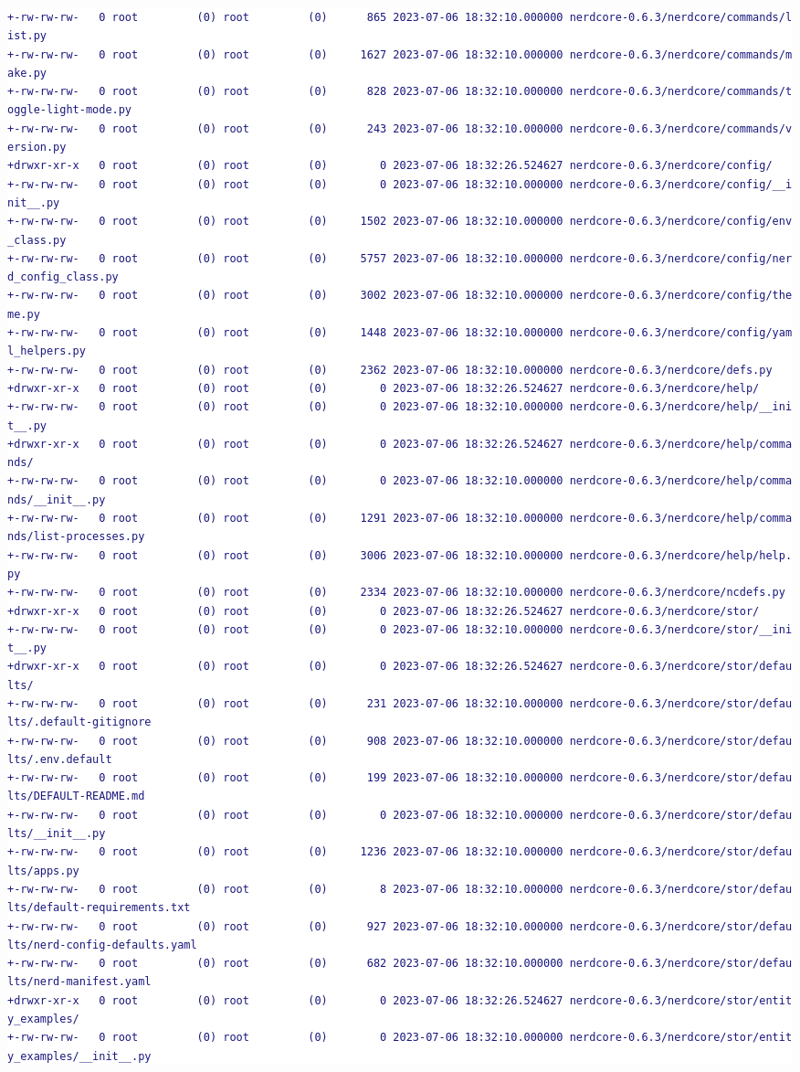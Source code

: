 ```diff
+-rw-rw-rw-   0 root         (0) root         (0)      865 2023-07-06 18:32:10.000000 nerdcore-0.6.3/nerdcore/commands/list.py
+-rw-rw-rw-   0 root         (0) root         (0)     1627 2023-07-06 18:32:10.000000 nerdcore-0.6.3/nerdcore/commands/make.py
+-rw-rw-rw-   0 root         (0) root         (0)      828 2023-07-06 18:32:10.000000 nerdcore-0.6.3/nerdcore/commands/toggle-light-mode.py
+-rw-rw-rw-   0 root         (0) root         (0)      243 2023-07-06 18:32:10.000000 nerdcore-0.6.3/nerdcore/commands/version.py
+drwxr-xr-x   0 root         (0) root         (0)        0 2023-07-06 18:32:26.524627 nerdcore-0.6.3/nerdcore/config/
+-rw-rw-rw-   0 root         (0) root         (0)        0 2023-07-06 18:32:10.000000 nerdcore-0.6.3/nerdcore/config/__init__.py
+-rw-rw-rw-   0 root         (0) root         (0)     1502 2023-07-06 18:32:10.000000 nerdcore-0.6.3/nerdcore/config/env_class.py
+-rw-rw-rw-   0 root         (0) root         (0)     5757 2023-07-06 18:32:10.000000 nerdcore-0.6.3/nerdcore/config/nerd_config_class.py
+-rw-rw-rw-   0 root         (0) root         (0)     3002 2023-07-06 18:32:10.000000 nerdcore-0.6.3/nerdcore/config/theme.py
+-rw-rw-rw-   0 root         (0) root         (0)     1448 2023-07-06 18:32:10.000000 nerdcore-0.6.3/nerdcore/config/yaml_helpers.py
+-rw-rw-rw-   0 root         (0) root         (0)     2362 2023-07-06 18:32:10.000000 nerdcore-0.6.3/nerdcore/defs.py
+drwxr-xr-x   0 root         (0) root         (0)        0 2023-07-06 18:32:26.524627 nerdcore-0.6.3/nerdcore/help/
+-rw-rw-rw-   0 root         (0) root         (0)        0 2023-07-06 18:32:10.000000 nerdcore-0.6.3/nerdcore/help/__init__.py
+drwxr-xr-x   0 root         (0) root         (0)        0 2023-07-06 18:32:26.524627 nerdcore-0.6.3/nerdcore/help/commands/
+-rw-rw-rw-   0 root         (0) root         (0)        0 2023-07-06 18:32:10.000000 nerdcore-0.6.3/nerdcore/help/commands/__init__.py
+-rw-rw-rw-   0 root         (0) root         (0)     1291 2023-07-06 18:32:10.000000 nerdcore-0.6.3/nerdcore/help/commands/list-processes.py
+-rw-rw-rw-   0 root         (0) root         (0)     3006 2023-07-06 18:32:10.000000 nerdcore-0.6.3/nerdcore/help/help.py
+-rw-rw-rw-   0 root         (0) root         (0)     2334 2023-07-06 18:32:10.000000 nerdcore-0.6.3/nerdcore/ncdefs.py
+drwxr-xr-x   0 root         (0) root         (0)        0 2023-07-06 18:32:26.524627 nerdcore-0.6.3/nerdcore/stor/
+-rw-rw-rw-   0 root         (0) root         (0)        0 2023-07-06 18:32:10.000000 nerdcore-0.6.3/nerdcore/stor/__init__.py
+drwxr-xr-x   0 root         (0) root         (0)        0 2023-07-06 18:32:26.524627 nerdcore-0.6.3/nerdcore/stor/defaults/
+-rw-rw-rw-   0 root         (0) root         (0)      231 2023-07-06 18:32:10.000000 nerdcore-0.6.3/nerdcore/stor/defaults/.default-gitignore
+-rw-rw-rw-   0 root         (0) root         (0)      908 2023-07-06 18:32:10.000000 nerdcore-0.6.3/nerdcore/stor/defaults/.env.default
+-rw-rw-rw-   0 root         (0) root         (0)      199 2023-07-06 18:32:10.000000 nerdcore-0.6.3/nerdcore/stor/defaults/DEFAULT-README.md
+-rw-rw-rw-   0 root         (0) root         (0)        0 2023-07-06 18:32:10.000000 nerdcore-0.6.3/nerdcore/stor/defaults/__init__.py
+-rw-rw-rw-   0 root         (0) root         (0)     1236 2023-07-06 18:32:10.000000 nerdcore-0.6.3/nerdcore/stor/defaults/apps.py
+-rw-rw-rw-   0 root         (0) root         (0)        8 2023-07-06 18:32:10.000000 nerdcore-0.6.3/nerdcore/stor/defaults/default-requirements.txt
+-rw-rw-rw-   0 root         (0) root         (0)      927 2023-07-06 18:32:10.000000 nerdcore-0.6.3/nerdcore/stor/defaults/nerd-config-defaults.yaml
+-rw-rw-rw-   0 root         (0) root         (0)      682 2023-07-06 18:32:10.000000 nerdcore-0.6.3/nerdcore/stor/defaults/nerd-manifest.yaml
+drwxr-xr-x   0 root         (0) root         (0)        0 2023-07-06 18:32:26.524627 nerdcore-0.6.3/nerdcore/stor/entity_examples/
+-rw-rw-rw-   0 root         (0) root         (0)        0 2023-07-06 18:32:10.000000 nerdcore-0.6.3/nerdcore/stor/entity_examples/__init__.py
```